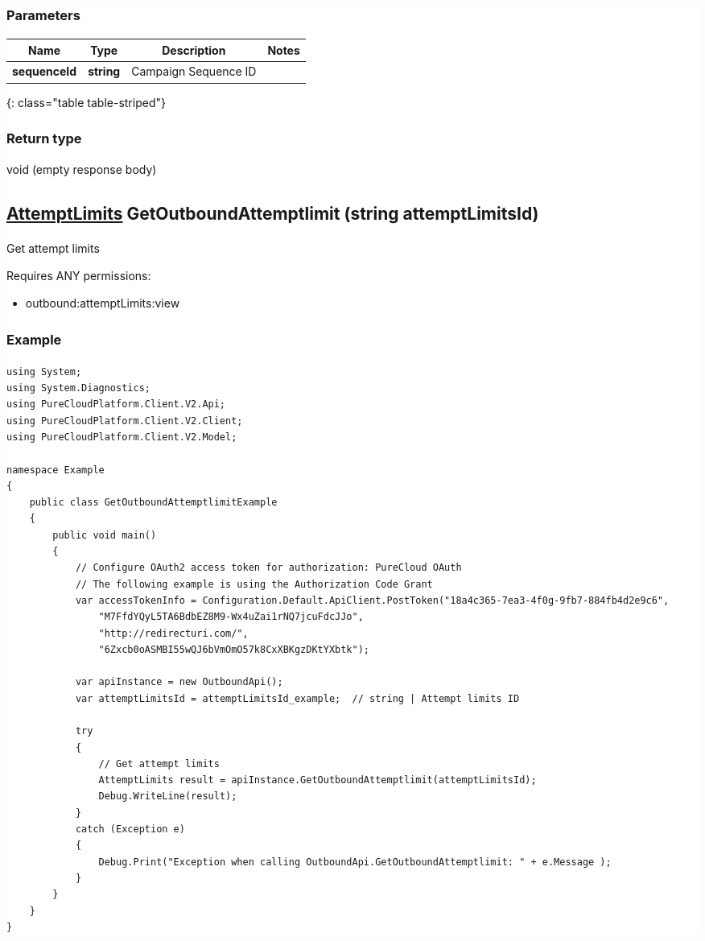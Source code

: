 ### Parameters


|Name | Type | Description  | Notes |
|------------- | ------------- | ------------- | -------------|
| **sequenceId** | **string**| Campaign Sequence ID |  |
{: class="table table-striped"}

### Return type

void (empty response body)

<a name="getoutboundattemptlimit"></a>

## [**AttemptLimits**](AttemptLimits.html) GetOutboundAttemptlimit (string attemptLimitsId)



Get attempt limits



Requires ANY permissions: 

* outbound:attemptLimits:view

### Example
```{"language":"csharp"}
using System;
using System.Diagnostics;
using PureCloudPlatform.Client.V2.Api;
using PureCloudPlatform.Client.V2.Client;
using PureCloudPlatform.Client.V2.Model;

namespace Example
{
    public class GetOutboundAttemptlimitExample
    {
        public void main()
        { 
            // Configure OAuth2 access token for authorization: PureCloud OAuth
            // The following example is using the Authorization Code Grant
            var accessTokenInfo = Configuration.Default.ApiClient.PostToken("18a4c365-7ea3-4f0g-9fb7-884fb4d2e9c6",
                "M7FfdYQyL5TA6BdbEZ8M9-Wx4uZai1rNQ7jcuFdcJJo",
                "http://redirecturi.com/",
                "6Zxcb0oASMBI55wQJ6bVmOmO57k8CxXBKgzDKtYXbtk");

            var apiInstance = new OutboundApi();
            var attemptLimitsId = attemptLimitsId_example;  // string | Attempt limits ID

            try
            { 
                // Get attempt limits
                AttemptLimits result = apiInstance.GetOutboundAttemptlimit(attemptLimitsId);
                Debug.WriteLine(result);
            }
            catch (Exception e)
            {
                Debug.Print("Exception when calling OutboundApi.GetOutboundAttemptlimit: " + e.Message );
            }
        }
    }
}
```